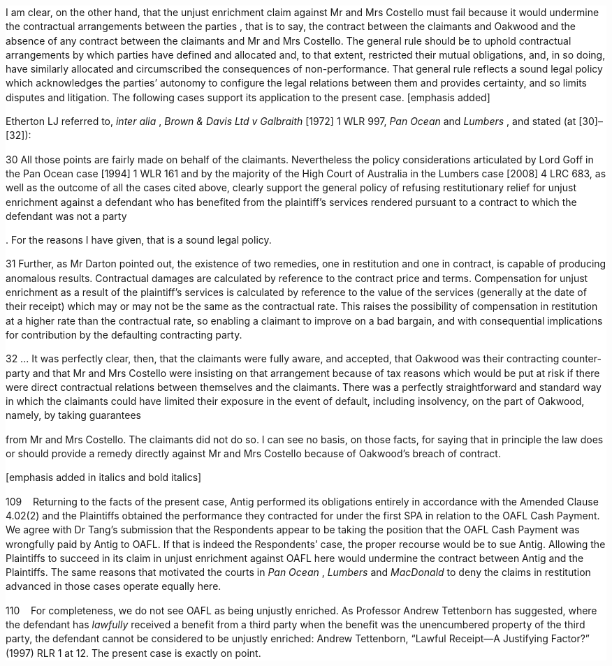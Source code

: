  I am clear, on the other hand, that the unjust enrichment claim against Mr and Mrs Costello must fail because it would undermine the contractual arrangements between the parties , that is to say, the contract between the claimants and Oakwood and the absence of any contract between the claimants and Mr and Mrs Costello. The general rule should be to uphold contractual arrangements by which parties have defined and allocated and, to that extent, restricted their mutual obligations, and, in so doing, have similarly allocated and circumscribed the consequences of non-performance. That general rule reflects a sound legal policy which acknowledges the parties’ autonomy to configure the legal relations between them and provides certainty, and so limits disputes and litigation. The following cases support its application to the present case. [emphasis added] 

Etherton LJ referred to, _inter alia_ , _Brown & Davis Ltd v Galbraith_ [1972] 1 WLR 997, _Pan Ocean_ and _Lumbers_ , and stated (at [30]–[32]): 

 30 All those points are fairly made on behalf of the claimants. Nevertheless the policy considerations articulated by Lord Goff in the Pan Ocean case [1994] 1 WLR 161 and by the majority of the High Court of Australia in the Lumbers case [2008] 4 LRC 683, as well as the outcome of all the cases cited above, clearly support the general policy of refusing restitutionary relief for unjust enrichment against a defendant who has benefited from the plaintiff’s services rendered pursuant to a contract to which the defendant was not a party 

. For the reasons I have given, that is a sound legal policy. 

 31 Further, as Mr Darton pointed out, the existence of two remedies, one in restitution and one in contract, is capable of producing anomalous results. Contractual damages are calculated by reference to the contract price and terms. Compensation for unjust enrichment as a result of the plaintiff’s services is calculated by reference to the value of the services (generally at the date of their receipt) which may or may not be the same as the contractual rate. This raises the possibility of compensation in restitution at a higher rate than the contractual rate, so enabling a claimant to improve on a bad bargain, and with consequential implications for contribution by the defaulting contracting party. 

 32 ... It was perfectly clear, then, that the claimants were fully aware, and accepted, that Oakwood was their contracting counter-party and that Mr and Mrs Costello were insisting on that arrangement because of tax reasons which would be put at risk if there were direct contractual relations between themselves and the claimants. There was a perfectly straightforward and standard way in which the claimants could have limited their exposure in the event of default, including insolvency, on the part of Oakwood, namely, by taking guarantees 


 from Mr and Mrs Costello. The claimants did not do so. I can see no basis, on those facts, for saying that in principle the law does or should provide a remedy directly against Mr and Mrs Costello because of Oakwood’s breach of contract. 

 [emphasis added in italics and bold italics] 

109    Returning to the facts of the present case, Antig performed its obligations entirely in accordance with the Amended Clause 4.02(2) and the Plaintiffs obtained the performance they contracted for under the first SPA in relation to the OAFL Cash Payment. We agree with Dr Tang’s submission that the Respondents appear to be taking the position that the OAFL Cash Payment was wrongfully paid by Antig to OAFL. If that is indeed the Respondents’ case, the proper recourse would be to sue Antig. Allowing the Plaintiffs to succeed in its claim in unjust enrichment against OAFL here would undermine the contract between Antig and the Plaintiffs. The same reasons that motivated the courts in _Pan Ocean_ , _Lumbers_ and _MacDonald_ to deny the claims in restitution advanced in those cases operate equally here. 

110    For completeness, we do not see OAFL as being unjustly enriched. As Professor Andrew Tettenborn has suggested, where the defendant has _lawfully_ received a benefit from a third party when the benefit was the unencumbered property of the third party, the defendant cannot be considered to be unjustly enriched: Andrew Tettenborn, “Lawful Receipt—A Justifying Factor?” (1997) RLR 1 at 12. The present case is exactly on point. 
